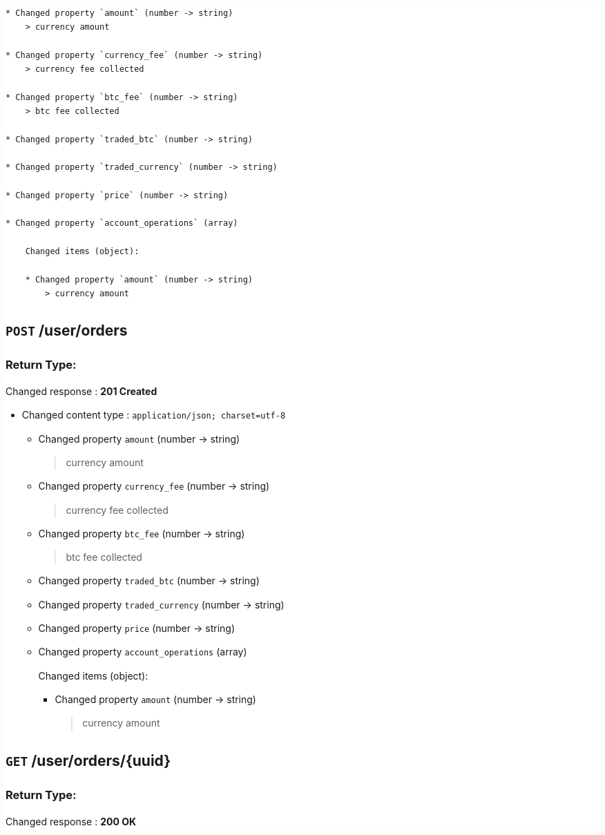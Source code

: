     * Changed property `amount` (number -> string)
        > currency amount

    * Changed property `currency_fee` (number -> string)
        > currency fee collected

    * Changed property `btc_fee` (number -> string)
        > btc fee collected

    * Changed property `traded_btc` (number -> string)

    * Changed property `traded_currency` (number -> string)

    * Changed property `price` (number -> string)

    * Changed property `account_operations` (array)

        Changed items (object):

        * Changed property `amount` (number -> string)
            > currency amount

## `POST` /user/orders


### Return Type:

Changed response : **201 Created**

* Changed content type : `application/json; charset=utf-8`

    * Changed property `amount` (number -> string)
        > currency amount

    * Changed property `currency_fee` (number -> string)
        > currency fee collected

    * Changed property `btc_fee` (number -> string)
        > btc fee collected

    * Changed property `traded_btc` (number -> string)

    * Changed property `traded_currency` (number -> string)

    * Changed property `price` (number -> string)

    * Changed property `account_operations` (array)

        Changed items (object):

        * Changed property `amount` (number -> string)
            > currency amount

## `GET` /user/orders/{uuid}


### Return Type:

Changed response : **200 OK**
